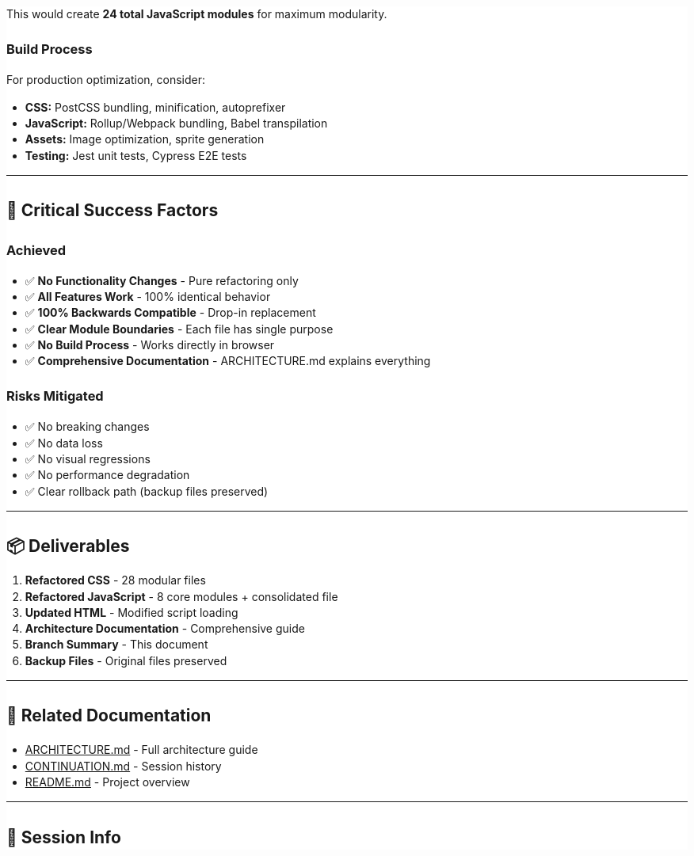This would create **24 total JavaScript modules** for maximum modularity.

### Build Process

For production optimization, consider:
- **CSS:** PostCSS bundling, minification, autoprefixer
- **JavaScript:** Rollup/Webpack bundling, Babel transpilation
- **Assets:** Image optimization, sprite generation
- **Testing:** Jest unit tests, Cypress E2E tests

---

## 🎯 Critical Success Factors

### Achieved
- ✅ **No Functionality Changes** - Pure refactoring only
- ✅ **All Features Work** - 100% identical behavior
- ✅ **100% Backwards Compatible** - Drop-in replacement
- ✅ **Clear Module Boundaries** - Each file has single purpose
- ✅ **No Build Process** - Works directly in browser
- ✅ **Comprehensive Documentation** - ARCHITECTURE.md explains everything

### Risks Mitigated
- ✅ No breaking changes
- ✅ No data loss
- ✅ No visual regressions
- ✅ No performance degradation
- ✅ Clear rollback path (backup files preserved)

---

## 📦 Deliverables

1. **Refactored CSS** - 28 modular files
2. **Refactored JavaScript** - 8 core modules + consolidated file
3. **Updated HTML** - Modified script loading
4. **Architecture Documentation** - Comprehensive guide
5. **Branch Summary** - This document
6. **Backup Files** - Original files preserved

---

## 🔗 Related Documentation

- [ARCHITECTURE.md](docs/ARCHITECTURE.md) - Full architecture guide
- [CONTINUATION.md](docs/CONTINUATION.md) - Session history
- [README.md](README.md) - Project overview

---

## 👥 Session Info
